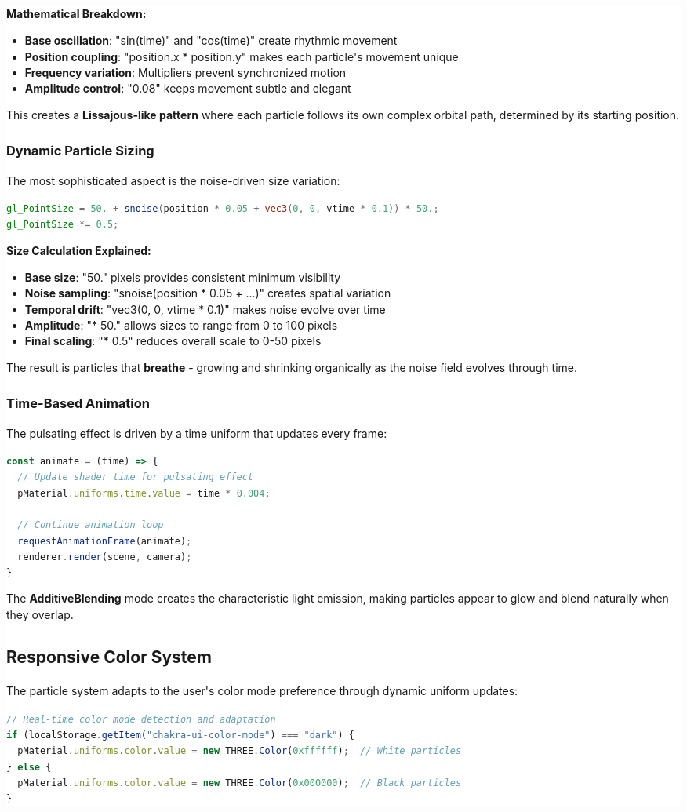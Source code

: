 **Mathematical Breakdown:**
- **Base oscillation**: "sin(time)" and "cos(time)" create rhythmic movement
- **Position coupling**: "position.x * position.y" makes each particle's movement unique
- **Frequency variation**: Multipliers prevent synchronized motion
- **Amplitude control**: "0.08" keeps movement subtle and elegant

This creates a **Lissajous-like pattern** where each particle follows its own complex orbital path, determined by its starting position.

### Dynamic Particle Sizing

The most sophisticated aspect is the noise-driven size variation:

```glsl
gl_PointSize = 50. + snoise(position * 0.05 + vec3(0, 0, vtime * 0.1)) * 50.;
gl_PointSize *= 0.5;
```

**Size Calculation Explained:**
- **Base size**: "50." pixels provides consistent minimum visibility
- **Noise sampling**: "snoise(position * 0.05 + ...)" creates spatial variation
- **Temporal drift**: "vec3(0, 0, vtime * 0.1)" makes noise evolve over time
- **Amplitude**: "* 50." allows sizes to range from 0 to 100 pixels
- **Final scaling**: "* 0.5" reduces overall scale to 0-50 pixels

The result is particles that **breathe** - growing and shrinking organically as the noise field evolves through time.

### Time-Based Animation

The pulsating effect is driven by a time uniform that updates every frame:

```javascript
const animate = (time) => {
  // Update shader time for pulsating effect
  pMaterial.uniforms.time.value = time * 0.004;
  
  // Continue animation loop
  requestAnimationFrame(animate);
  renderer.render(scene, camera);
}
```

The **AdditiveBlending** mode creates the characteristic light emission, making particles appear to glow and blend naturally when they overlap.

## Responsive Color System

The particle system adapts to the user's color mode preference through dynamic uniform updates:

```javascript
// Real-time color mode detection and adaptation
if (localStorage.getItem("chakra-ui-color-mode") === "dark") {
  pMaterial.uniforms.color.value = new THREE.Color(0xffffff);  // White particles
} else {
  pMaterial.uniforms.color.value = new THREE.Color(0x000000);  // Black particles
}
```
